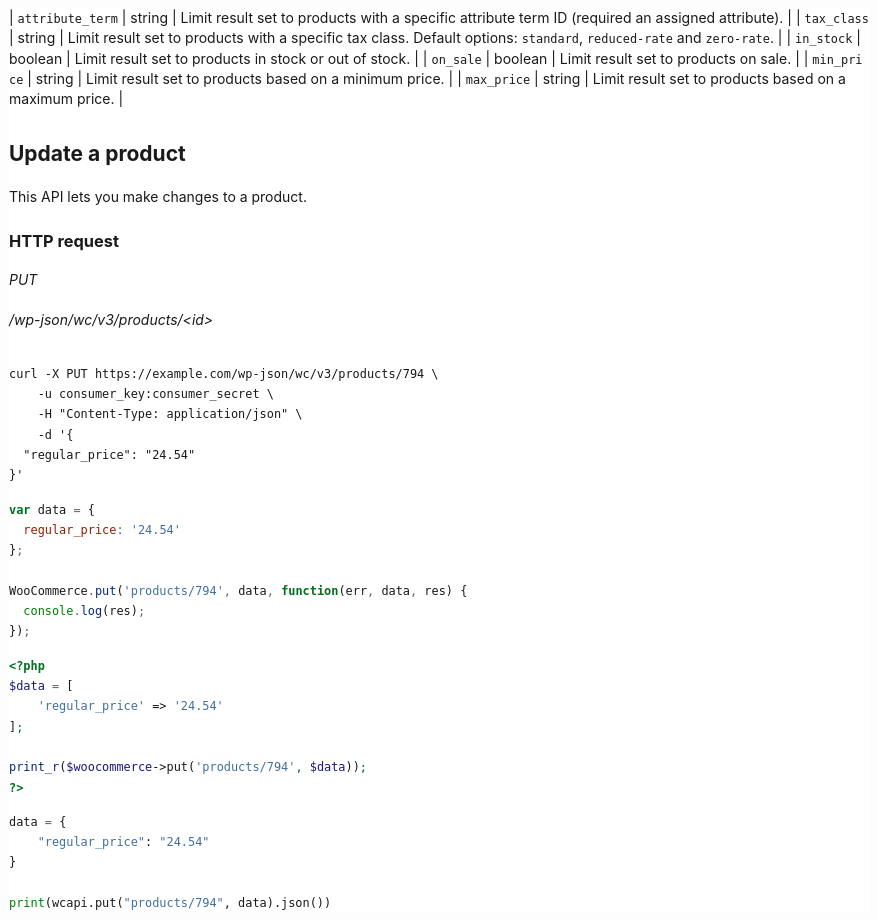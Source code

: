 | `attribute_term` | string  | Limit result set to products with a specific attribute term ID (required an assigned attribute).                                        |
| `tax_class`      | string  | Limit result set to products with a specific tax class. Default options: `standard`, `reduced-rate` and `zero-rate`.                    |
| `in_stock`       | boolean | Limit result set to products in stock or out of stock.                                                                                  |
| `on_sale`        | boolean | Limit result set to products on sale.                                                                                                   |
| `min_price`      | string  | Limit result set to products based on a minimum price.                                                                                  |
| `max_price`      | string  | Limit result set to products based on a maximum price.                                                                                  |

## Update a product ##

This API lets you make changes to a product.

### HTTP request ###

<div class="api-endpoint">
	<div class="endpoint-data">
		<i class="label label-put">PUT</i>
		<h6>/wp-json/wc/v3/products/&lt;id&gt;</h6>
	</div>
</div>

```shell
curl -X PUT https://example.com/wp-json/wc/v3/products/794 \
	-u consumer_key:consumer_secret \
	-H "Content-Type: application/json" \
	-d '{
  "regular_price": "24.54"
}'
```

```javascript
var data = {
  regular_price: '24.54'
};

WooCommerce.put('products/794', data, function(err, data, res) {
  console.log(res);
});
```

```php
<?php
$data = [
    'regular_price' => '24.54'
];

print_r($woocommerce->put('products/794', $data));
?>
```

```python
data = {
    "regular_price": "24.54"
}

print(wcapi.put("products/794", data).json())
```

